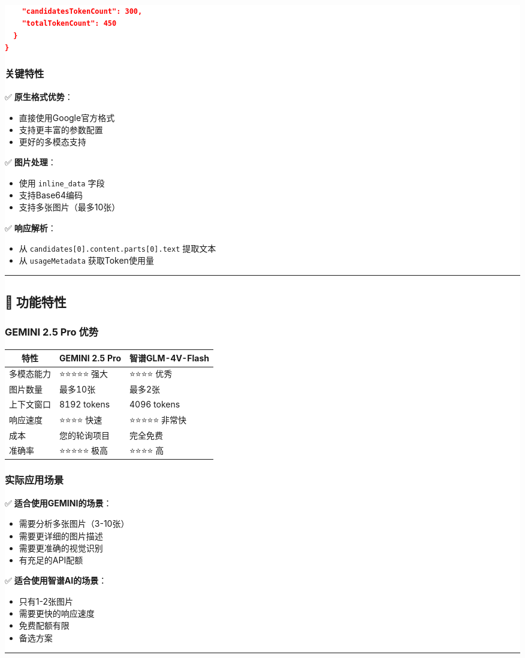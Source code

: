 ```json
    "candidatesTokenCount": 300,
    "totalTokenCount": 450
  }
}
```

### 关键特性

✅ **原生格式优势**：
- 直接使用Google官方格式
- 支持更丰富的参数配置
- 更好的多模态支持

✅ **图片处理**：
- 使用 `inline_data` 字段
- 支持Base64编码
- 支持多张图片（最多10张）

✅ **响应解析**：
- 从 `candidates[0].content.parts[0].text` 提取文本
- 从 `usageMetadata` 获取Token使用量

---

## 🎯 功能特性

### GEMINI 2.5 Pro 优势

| 特性 | GEMINI 2.5 Pro | 智谱GLM-4V-Flash |
|------|----------------|------------------|
| 多模态能力 | ⭐⭐⭐⭐⭐ 强大 | ⭐⭐⭐⭐ 优秀 |
| 图片数量 | 最多10张 | 最多2张 |
| 上下文窗口 | 8192 tokens | 4096 tokens |
| 响应速度 | ⭐⭐⭐⭐ 快速 | ⭐⭐⭐⭐⭐ 非常快 |
| 成本 | 您的轮询项目 | 完全免费 |
| 准确率 | ⭐⭐⭐⭐⭐ 极高 | ⭐⭐⭐⭐ 高 |

### 实际应用场景

✅ **适合使用GEMINI的场景**：
- 需要分析多张图片（3-10张）
- 需要更详细的图片描述
- 需要更准确的视觉识别
- 有充足的API配额

✅ **适合使用智谱AI的场景**：
- 只有1-2张图片
- 需要更快的响应速度
- 免费配额有限
- 备选方案

---
